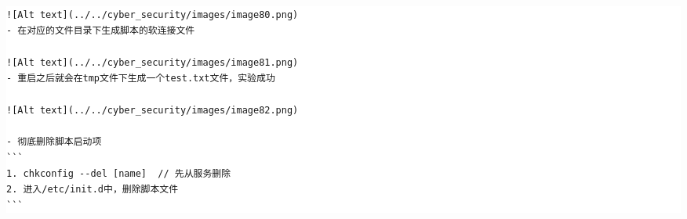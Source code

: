     ![Alt text](../../cyber_security/images/image80.png)
    - 在对应的文件目录下生成脚本的软连接文件
  
    ![Alt text](../../cyber_security/images/image81.png)
    - 重启之后就会在tmp文件下生成一个test.txt文件，实验成功
  
    ![Alt text](../../cyber_security/images/image82.png)
  
    - 彻底删除脚本启动项
    ```
    1. chkconfig --del [name]  // 先从服务删除
    2. 进入/etc/init.d中，删除脚本文件
    ```
